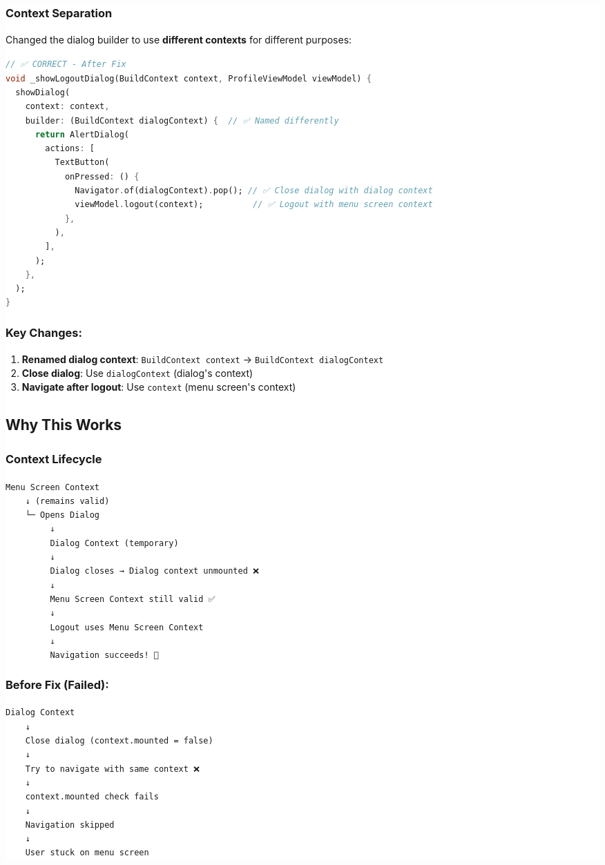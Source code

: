 ### Context Separation
Changed the dialog builder to use **different contexts** for different purposes:

```dart
// ✅ CORRECT - After Fix
void _showLogoutDialog(BuildContext context, ProfileViewModel viewModel) {
  showDialog(
    context: context,
    builder: (BuildContext dialogContext) {  // ✅ Named differently
      return AlertDialog(
        actions: [
          TextButton(
            onPressed: () {
              Navigator.of(dialogContext).pop(); // ✅ Close dialog with dialog context
              viewModel.logout(context);          // ✅ Logout with menu screen context
            },
          ),
        ],
      );
    },
  );
}
```

### Key Changes:

1. **Renamed dialog context**: `BuildContext context` → `BuildContext dialogContext`
2. **Close dialog**: Use `dialogContext` (dialog's context)
3. **Navigate after logout**: Use `context` (menu screen's context)

## Why This Works

### Context Lifecycle

```
Menu Screen Context
    ↓ (remains valid)
    └─ Opens Dialog
         ↓
         Dialog Context (temporary)
         ↓
         Dialog closes → Dialog context unmounted ❌
         ↓
         Menu Screen Context still valid ✅
         ↓
         Logout uses Menu Screen Context
         ↓
         Navigation succeeds! 🎉
```

### Before Fix (Failed):
```
Dialog Context
    ↓
    Close dialog (context.mounted = false)
    ↓
    Try to navigate with same context ❌
    ↓
    context.mounted check fails
    ↓
    Navigation skipped
    ↓
    User stuck on menu screen
```
